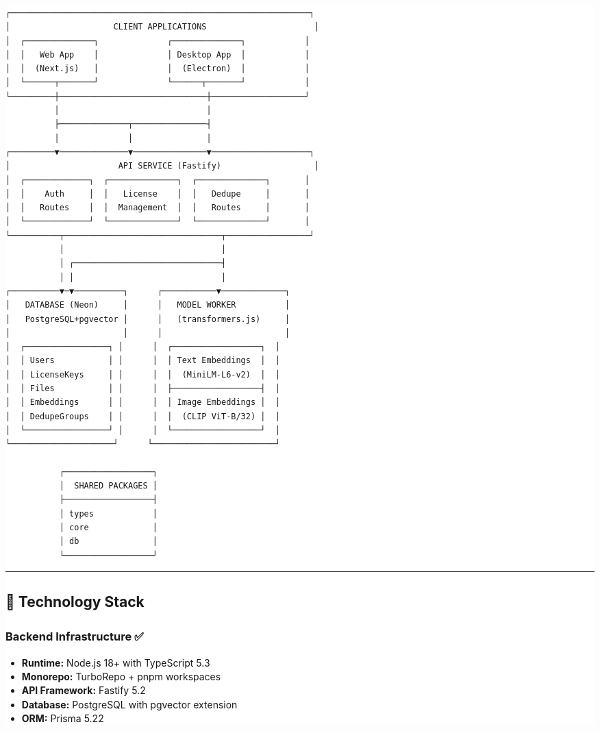 ```
┌─────────────────────────────────────────────────────────────┐
│                     CLIENT APPLICATIONS                      │
│  ┌──────────────┐              ┌──────────────┐            │
│  │   Web App    │              │ Desktop App  │            │
│  │  (Next.js)   │              │  (Electron)  │            │
│  └──────┬───────┘              └──────┬───────┘            │
└─────────┼──────────────────────────────┼───────────────────┘
          │                              │
          ├──────────────┬───────────────┤
          │              │               │
┌─────────▼──────────────▼───────────────▼────────────────────┐
│                      API SERVICE (Fastify)                   │
│  ┌─────────────┐  ┌──────────────┐  ┌──────────────┐       │
│  │    Auth     │  │   License    │  │   Dedupe     │       │
│  │   Routes    │  │  Management  │  │   Routes     │       │
│  └─────────────┘  └──────────────┘  └──────────────┘       │
└──────────┬────────────────────────────────┬─────────────────┘
           │                                │
           │ ┌──────────────────────────────┤
           │ │                              │
┌──────────▼─▼──────────┐      ┌───────────▼─────────────┐
│   DATABASE (Neon)     │      │   MODEL WORKER          │
│   PostgreSQL+pgvector │      │   (transformers.js)     │
│                       │      │                         │
│  ┌─────────────────┐ │      │  ┌──────────────────┐  │
│  │ Users           │ │      │  │ Text Embeddings  │  │
│  │ LicenseKeys     │ │      │  │  (MiniLM-L6-v2)  │  │
│  │ Files           │ │      │  ├──────────────────┤  │
│  │ Embeddings      │ │      │  │ Image Embeddings │  │
│  │ DedupeGroups    │ │      │  │  (CLIP ViT-B/32) │  │
│  └─────────────────┘ │      │  └──────────────────┘  │
└─────────────────────┘      └─────────────────────────┘

           ┌──────────────────┐
           │  SHARED PACKAGES │
           ├──────────────────┤
           │ types            │
           │ core             │
           │ db               │
           └──────────────────┘
```

---

## 🎨 Technology Stack

### Backend Infrastructure ✅
- **Runtime:** Node.js 18+ with TypeScript 5.3
- **Monorepo:** TurboRepo + pnpm workspaces
- **API Framework:** Fastify 5.2
- **Database:** PostgreSQL with pgvector extension
- **ORM:** Prisma 5.22
